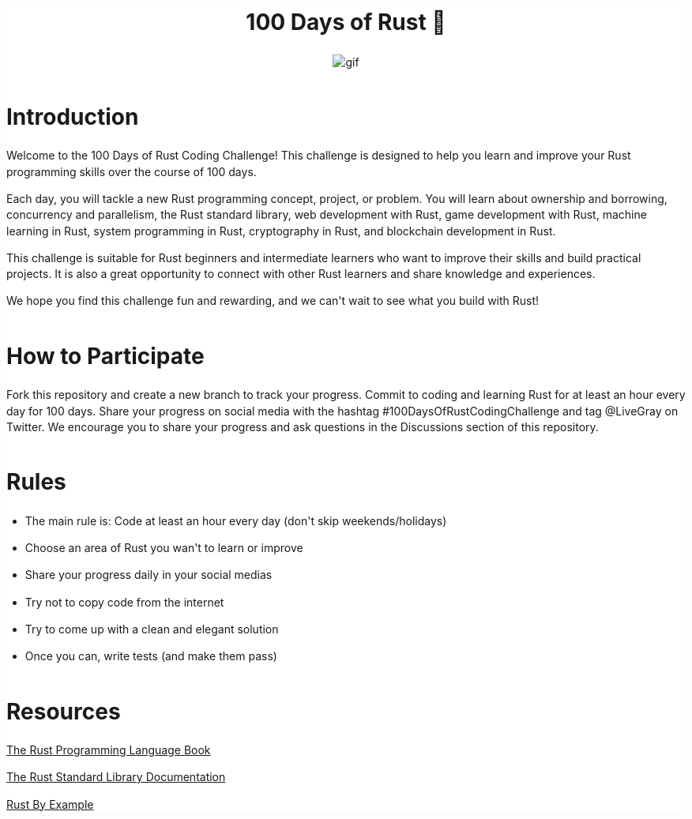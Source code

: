 <h1 align="center">100 Days of Rust 🦀 </h1>
<p align="center">
<img width="" src="https://media4.giphy.com/media/RbDKaczqWovIugyJmW/giphy.gif?cid=ecf05e4796b9znwjl0zqxljtzh2xe4yer17y5oojmj5kztep&rid=giphy.gif&ct=g" align="center" alt="gif" />
</p>

# Introduction

Welcome to the 100 Days of Rust Coding Challenge! This challenge is designed to help you learn and improve your Rust programming skills over the course of 100 days.

Each day, you will tackle a new Rust programming concept, project, or problem. You will learn about ownership and borrowing, concurrency and parallelism, the Rust standard library, web development with Rust, game development with Rust, machine learning in Rust, system programming in Rust, cryptography in Rust, and blockchain development in Rust.

This challenge is suitable for Rust beginners and intermediate learners who want to improve their skills and build practical projects. It is also a great opportunity to connect with other Rust learners and share knowledge and experiences.

We hope you find this challenge fun and rewarding, and we can't wait to see what you build with Rust!

# How to Participate

Fork this repository and create a new branch to track your progress.
Commit to coding and learning Rust for at least an hour every day for 100 days.
Share your progress on social media with the hashtag #100DaysOfRustCodingChallenge and tag @LiveGray on Twitter.
We encourage you to share your progress and ask questions in the Discussions section of this repository.

# Rules

- The main rule is: Code at least an hour every day (don't skip weekends/holidays)

- Choose an area of Rust you wan't to learn or improve

- Share your progress daily in your social medias

- Try not to copy code from the internet

- Try to come up with a clean and elegant solution

- Once you can, write tests (and make them pass)

# Resources

[The Rust Programming Language Book](https://doc.rust-lang.org/book/title-page.html)

[The Rust Standard Library Documentation](https://doc.rust-lang.org/std/index.html)

[Rust By Example](https://doc.rust-lang.org/stable/rust-by-example/)
